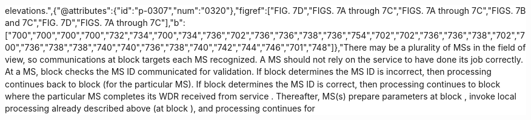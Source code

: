 elevations.",{"@attributes":{"id":"p-0307","num":"0320"},"figref":["FIG. 7D","FIGS. 7A through 7C","FIGS. 7A through 7C","FIGS. 7B and 7C","FIG. 7D","FIGS. 7A through 7C"],"b":["700","700","700","700","732","734","700","734","736","702","736","736","738","736","754","702","702","736","736","738","702","700","736","738","738","740","740","736","738","740","742","744","746","701","748"]},"There may be a plurality of MSs in the field of view, so communications at block  targets each MS recognized. A MS should not rely on the service to have done its job correctly. At a MS, block  checks the MS ID communicated for validation. If block  determines the MS ID is incorrect, then processing continues back to block  (for the particular MS). If block  determines the MS ID is correct, then processing continues to block  where the particular MS completes its WDR  received from service . Thereafter, MS(s) prepare parameters at block , invoke local  processing already described above (at block ), and processing continues for